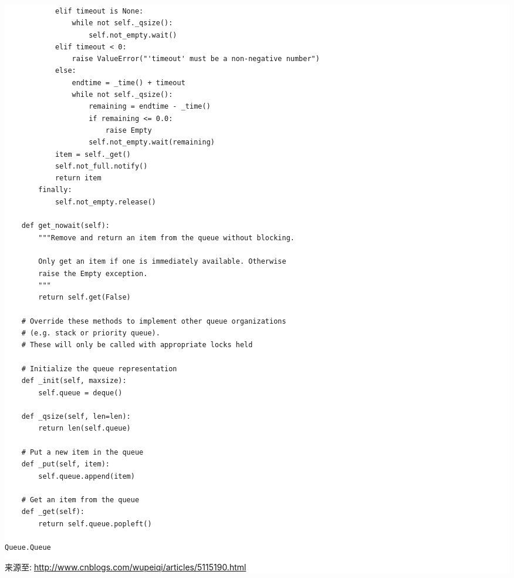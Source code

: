                 elif timeout is None:
                    while not self._qsize():
                        self.not_empty.wait()
                elif timeout < 0:
                    raise ValueError("'timeout' must be a non-negative number")
                else:
                    endtime = _time() + timeout
                    while not self._qsize():
                        remaining = endtime - _time()
                        if remaining <= 0.0:
                            raise Empty
                        self.not_empty.wait(remaining)
                item = self._get()
                self.not_full.notify()
                return item
            finally:
                self.not_empty.release()

        def get_nowait(self):
            """Remove and return an item from the queue without blocking.

            Only get an item if one is immediately available. Otherwise
            raise the Empty exception.
            """
            return self.get(False)

        # Override these methods to implement other queue organizations
        # (e.g. stack or priority queue).
        # These will only be called with appropriate locks held

        # Initialize the queue representation
        def _init(self, maxsize):
            self.queue = deque()

        def _qsize(self, len=len):
            return len(self.queue)

        # Put a new item in the queue
        def _put(self, item):
            self.queue.append(item)

        # Get an item from the queue
        def _get(self):
            return self.queue.popleft()

    Queue.Queue


来源至:
<http://www.cnblogs.com/wupeiqi/articles/5115190.html>
